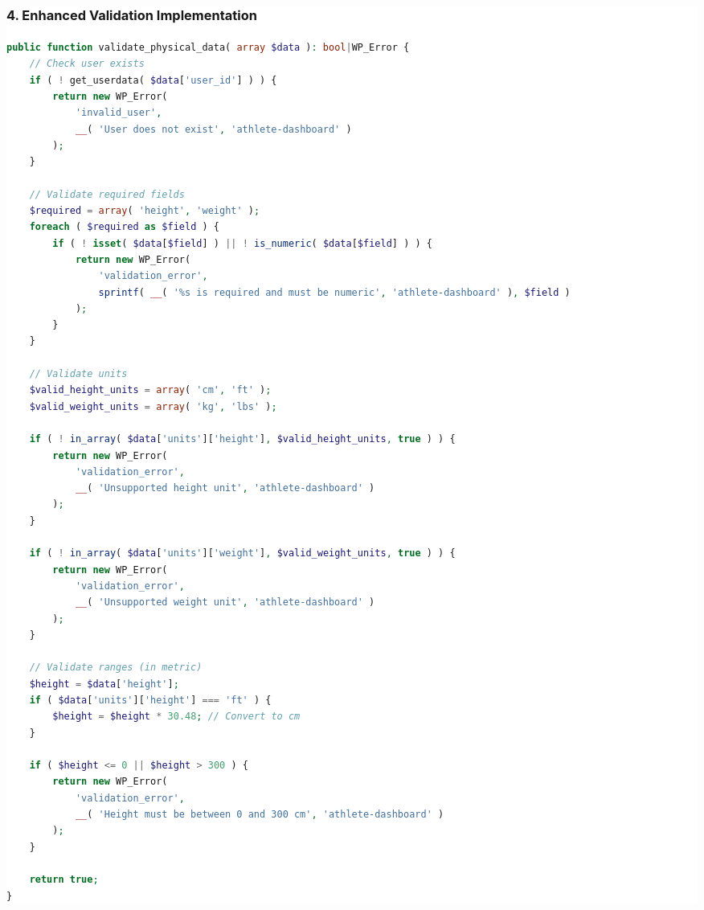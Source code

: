 ### 4. Enhanced Validation Implementation
```php
public function validate_physical_data( array $data ): bool|WP_Error {
    // Check user exists
    if ( ! get_userdata( $data['user_id'] ) ) {
        return new WP_Error(
            'invalid_user',
            __( 'User does not exist', 'athlete-dashboard' )
        );
    }

    // Validate required fields
    $required = array( 'height', 'weight' );
    foreach ( $required as $field ) {
        if ( ! isset( $data[$field] ) || ! is_numeric( $data[$field] ) ) {
            return new WP_Error(
                'validation_error',
                sprintf( __( '%s is required and must be numeric', 'athlete-dashboard' ), $field )
            );
        }
    }

    // Validate units
    $valid_height_units = array( 'cm', 'ft' );
    $valid_weight_units = array( 'kg', 'lbs' );

    if ( ! in_array( $data['units']['height'], $valid_height_units, true ) ) {
        return new WP_Error(
            'validation_error',
            __( 'Unsupported height unit', 'athlete-dashboard' )
        );
    }

    if ( ! in_array( $data['units']['weight'], $valid_weight_units, true ) ) {
        return new WP_Error(
            'validation_error',
            __( 'Unsupported weight unit', 'athlete-dashboard' )
        );
    }

    // Validate ranges (in metric)
    $height = $data['height'];
    if ( $data['units']['height'] === 'ft' ) {
        $height = $height * 30.48; // Convert to cm
    }

    if ( $height <= 0 || $height > 300 ) {
        return new WP_Error(
            'validation_error',
            __( 'Height must be between 0 and 300 cm', 'athlete-dashboard' )
        );
    }

    return true;
}
```
